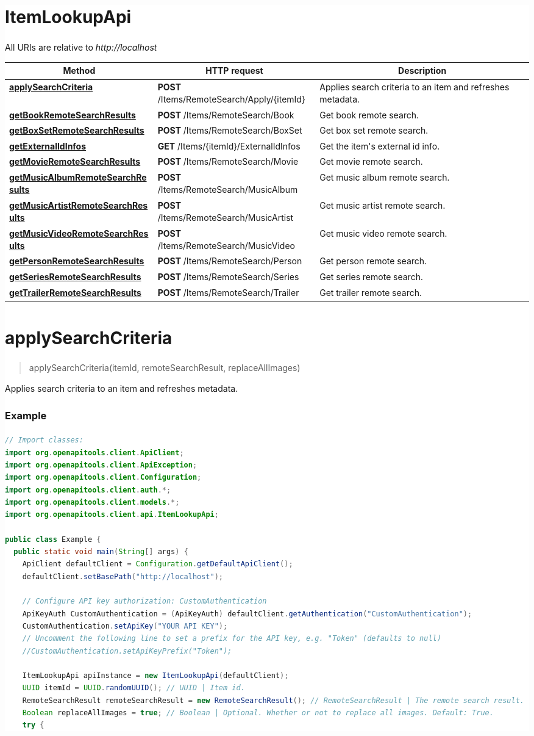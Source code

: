 # ItemLookupApi

All URIs are relative to *http://localhost*

| Method | HTTP request | Description |
|------------- | ------------- | -------------|
| [**applySearchCriteria**](ItemLookupApi.md#applySearchCriteria) | **POST** /Items/RemoteSearch/Apply/{itemId} | Applies search criteria to an item and refreshes metadata. |
| [**getBookRemoteSearchResults**](ItemLookupApi.md#getBookRemoteSearchResults) | **POST** /Items/RemoteSearch/Book | Get book remote search. |
| [**getBoxSetRemoteSearchResults**](ItemLookupApi.md#getBoxSetRemoteSearchResults) | **POST** /Items/RemoteSearch/BoxSet | Get box set remote search. |
| [**getExternalIdInfos**](ItemLookupApi.md#getExternalIdInfos) | **GET** /Items/{itemId}/ExternalIdInfos | Get the item&#39;s external id info. |
| [**getMovieRemoteSearchResults**](ItemLookupApi.md#getMovieRemoteSearchResults) | **POST** /Items/RemoteSearch/Movie | Get movie remote search. |
| [**getMusicAlbumRemoteSearchResults**](ItemLookupApi.md#getMusicAlbumRemoteSearchResults) | **POST** /Items/RemoteSearch/MusicAlbum | Get music album remote search. |
| [**getMusicArtistRemoteSearchResults**](ItemLookupApi.md#getMusicArtistRemoteSearchResults) | **POST** /Items/RemoteSearch/MusicArtist | Get music artist remote search. |
| [**getMusicVideoRemoteSearchResults**](ItemLookupApi.md#getMusicVideoRemoteSearchResults) | **POST** /Items/RemoteSearch/MusicVideo | Get music video remote search. |
| [**getPersonRemoteSearchResults**](ItemLookupApi.md#getPersonRemoteSearchResults) | **POST** /Items/RemoteSearch/Person | Get person remote search. |
| [**getSeriesRemoteSearchResults**](ItemLookupApi.md#getSeriesRemoteSearchResults) | **POST** /Items/RemoteSearch/Series | Get series remote search. |
| [**getTrailerRemoteSearchResults**](ItemLookupApi.md#getTrailerRemoteSearchResults) | **POST** /Items/RemoteSearch/Trailer | Get trailer remote search. |


<a id="applySearchCriteria"></a>
# **applySearchCriteria**
> applySearchCriteria(itemId, remoteSearchResult, replaceAllImages)

Applies search criteria to an item and refreshes metadata.

### Example
```java
// Import classes:
import org.openapitools.client.ApiClient;
import org.openapitools.client.ApiException;
import org.openapitools.client.Configuration;
import org.openapitools.client.auth.*;
import org.openapitools.client.models.*;
import org.openapitools.client.api.ItemLookupApi;

public class Example {
  public static void main(String[] args) {
    ApiClient defaultClient = Configuration.getDefaultApiClient();
    defaultClient.setBasePath("http://localhost");
    
    // Configure API key authorization: CustomAuthentication
    ApiKeyAuth CustomAuthentication = (ApiKeyAuth) defaultClient.getAuthentication("CustomAuthentication");
    CustomAuthentication.setApiKey("YOUR API KEY");
    // Uncomment the following line to set a prefix for the API key, e.g. "Token" (defaults to null)
    //CustomAuthentication.setApiKeyPrefix("Token");

    ItemLookupApi apiInstance = new ItemLookupApi(defaultClient);
    UUID itemId = UUID.randomUUID(); // UUID | Item id.
    RemoteSearchResult remoteSearchResult = new RemoteSearchResult(); // RemoteSearchResult | The remote search result.
    Boolean replaceAllImages = true; // Boolean | Optional. Whether or not to replace all images. Default: True.
    try {
```